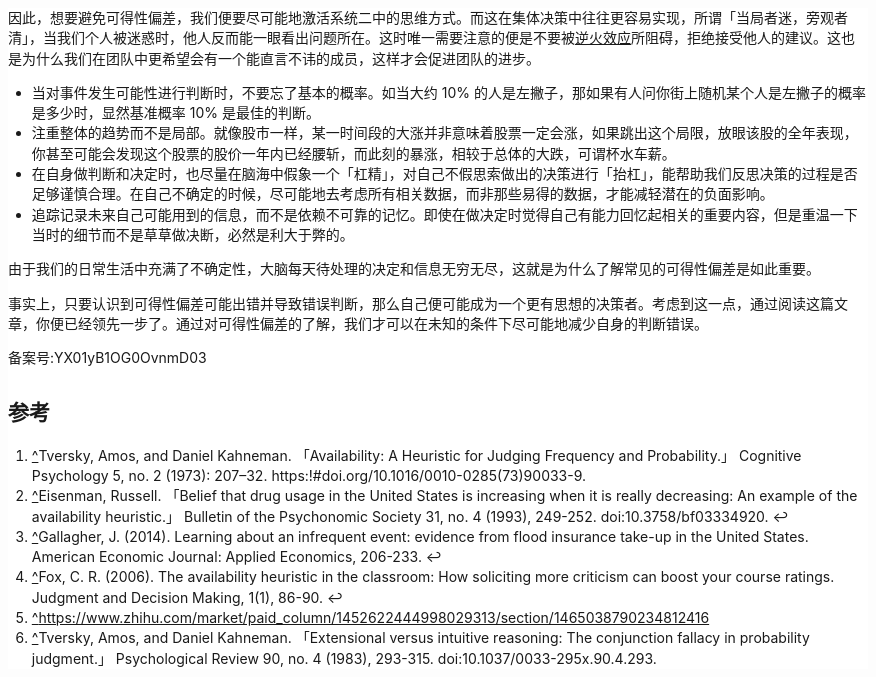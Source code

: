 因此，想要避免可得性偏差，我们便要尽可能地激活系统⼆中的思维⽅式。⽽这在集体决策中往往更容易实现，所谓「当局者迷，旁观者清」，当我们个⼈被迷惑时，他⼈反⽽能⼀眼看出问题所在。这时唯⼀需要注意的便是不要被[逆⽕效应](https://www.zhihu.com/market/paid_column/1452622444998029313/section/1465038790234812416)所阻碍，拒绝接受他⼈的建议。这也是为什么我们在团队中更希望会有⼀个能直⾔不讳的成员，这样才会促进团队的进步。 


* 当对事件发⽣可能性进⾏判断时，不要忘了基本的概率。如当⼤约 10% 的⼈是左撇⼦，那如果有⼈问你街上随机某个⼈是左撇⼦的概率是多少时，显然基准概率 10% 是最佳的判断。
* 注重整体的趋势⽽不是局部。就像股市⼀样，某⼀时间段的⼤涨并⾮意味着股票⼀定会涨，如果跳出这个局限，放眼该股的全年表现，你甚⾄可能会发现这个股票的股价⼀年内已经腰斩，⽽此刻的暴涨，相较于总体的⼤跌，可谓杯⽔⻋薪。
* 在⾃身做判断和决定时，也尽量在脑海中假象⼀个「杠精」，对⾃⼰不假思索做出的决策进⾏「抬杠」，能帮助我们反思决策的过程是否⾜够谨慎合理。在⾃⼰不确定的时候，尽可能地去考虑所有相关数据，⽽⾮那些易得的数据，才能减轻潜在的负⾯影响。
* 追踪记录未来⾃⼰可能⽤到的信息，⽽不是依赖不可靠的记忆。即使在做决定时觉得⾃⼰有能⼒回忆起相关的重要内容，但是重温⼀下当时的细节⽽不是草草做决断，必然是利⼤于弊的。

由于我们的⽇常⽣活中充满了不确定性，⼤脑每天待处理的决定和信息⽆穷⽆尽，这就是为什么了解常⻅的可得性偏差是如此重要。 


事实上，只要认识到可得性偏差可能出错并导致错误判断，那么⾃⼰便可能成为⼀个更有思想的决策者。考虑到这⼀点，通过阅读这篇⽂章，你便已经领先⼀步了。通过对可得性偏差的了解，我们才可以在未知的条件下尽可能地减少⾃身的判断错误。 


备案号:YX01yB1OG0OvnmD03


参考
--

1. [^](#ref_1_0)Tversky, Amos, and Daniel Kahneman. 「Availability: A Heuristic for Judging Frequency and Probability.」 Cognitive Psychology 5, no. 2 (1973): 207–32. https:!#doi.org/10.1016/0010-0285(73)90033-9.&nbsp;
2. [^](#ref_2_0)Eisenman, Russell. 「Belief that drug usage in the United States is increasing when it is really decreasing: An example of the availability heuristic.」 Bulletin of the Psychonomic Society 31, no. 4 (1993), 249-252. doi:10.3758/bf03334920. ↩&nbsp;
3. [^](#ref_3_0)Gallagher, J. (2014). Learning about an infrequent event: evidence from flood insurance take-up in the United States. American Economic Journal: Applied Economics, 206-233. ↩&nbsp;
4. [^](#ref_4_0)Fox, C. R. (2006). The availability heuristic in the classroom: How soliciting more criticism can boost your course ratings. Judgment and Decision Making, 1(1), 86-90. ↩&nbsp;
5. [^](#ref_5_0)<https://www.zhihu.com/market/paid_column/1452622444998029313/section/1465038790234812416>
6. [^](#ref_6_0)Tversky, Amos, and Daniel Kahneman. 「Extensional versus intuitive reasoning: The conjunction fallacy in probability judgment.」 Psychological Review 90, no. 4 (1983), 293-315. doi:10.1037/0033-295x.90.4.293.
